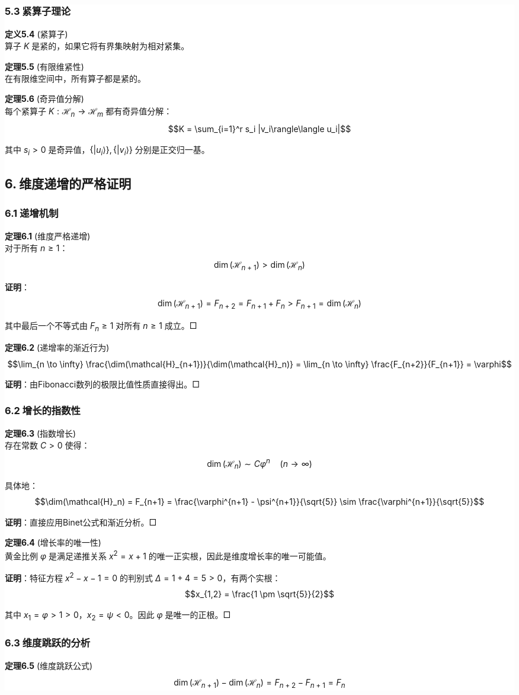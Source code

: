 ### 5.3 紧算子理论

**定义5.4** (紧算子)  
算子 $K$ 是紧的，如果它将有界集映射为相对紧集。

**定理5.5** (有限维紧性)  
在有限维空间中，所有算子都是紧的。

**定理5.6** (奇异值分解)  
每个紧算子 $K: \mathcal{H}_n \to \mathcal{H}_m$ 都有奇异值分解：
$$K = \sum_{i=1}^r s_i |v_i\rangle\langle u_i|$$

其中 $s_i > 0$ 是奇异值，$\{|u_i\rangle\}, \{|v_i\rangle\}$ 分别是正交归一基。

## 6. 维度递增的严格证明

### 6.1 递增机制

**定理6.1** (维度严格递增)  
对于所有 $n \geq 1$：
$$\dim(\mathcal{H}_{n+1}) > \dim(\mathcal{H}_n)$$

**证明**：
$$\dim(\mathcal{H}_{n+1}) = F_{n+2} = F_{n+1} + F_n > F_{n+1} = \dim(\mathcal{H}_n)$$

其中最后一个不等式由 $F_n \geq 1$ 对所有 $n \geq 1$ 成立。□

**定理6.2** (递增率的渐近行为)  
$$\lim_{n \to \infty} \frac{\dim(\mathcal{H}_{n+1})}{\dim(\mathcal{H}_n)} = \lim_{n \to \infty} \frac{F_{n+2}}{F_{n+1}} = \varphi$$

**证明**：由Fibonacci数列的极限比值性质直接得出。□

### 6.2 增长的指数性

**定理6.3** (指数增长)  
存在常数 $C > 0$ 使得：
$$\dim(\mathcal{H}_n) \sim C \varphi^n \quad (n \to \infty)$$

具体地：
$$\dim(\mathcal{H}_n) = F_{n+1} = \frac{\varphi^{n+1} - \psi^{n+1}}{\sqrt{5}} \sim \frac{\varphi^{n+1}}{\sqrt{5}}$$

**证明**：直接应用Binet公式和渐近分析。□

**定理6.4** (增长率的唯一性)  
黄金比例 $\varphi$ 是满足递推关系 $x^2 = x + 1$ 的唯一正实根，因此是维度增长率的唯一可能值。

**证明**：特征方程 $x^2 - x - 1 = 0$ 的判别式 $\Delta = 1 + 4 = 5 > 0$，有两个实根：
$$x_{1,2} = \frac{1 \pm \sqrt{5}}{2}$$

其中 $x_1 = \varphi > 1 > 0$，$x_2 = \psi < 0$。因此 $\varphi$ 是唯一的正根。□

### 6.3 维度跳跃的分析

**定理6.5** (维度跳跃公式)  
$$\dim(\mathcal{H}_{n+1}) - \dim(\mathcal{H}_n) = F_{n+2} - F_{n+1} = F_n$$

